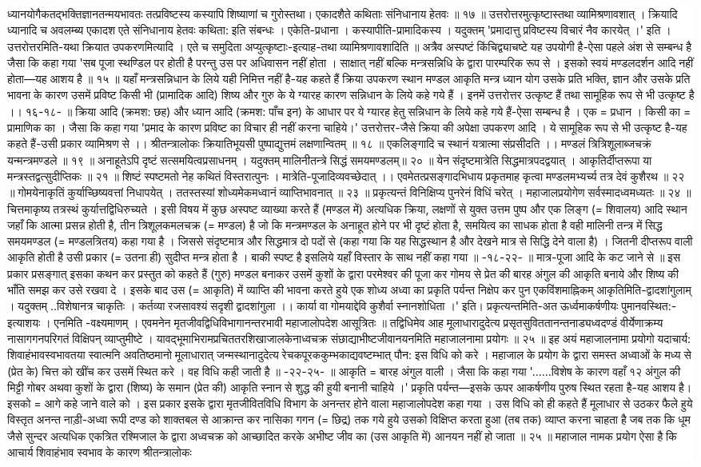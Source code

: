 ध्यानयोगैकतद्भक्तिज्ञानतन्मयभावतः तत्प्रविष्टस्य कस्यापि शिष्याणां च गुरोस्तथा। एकादशैते कथिताः संनिधानाय हेतवः ॥ १७ ॥ 
उत्तरोत्तरमुत्कृष्टास्तथा व्यामिश्रणावशात् । क्रियादि ध्यानादि च अवलम्ब्य एकादश एते संनिधानाय हेतवः कथिता: इति संबन्धः । एकेति-प्रधाना । कस्यापीति-प्रामादिकस्य । यदुक्तम् 
'प्रमादात्तु प्रविष्टस्य विचारं नैव कारयेत् ।' इति । उत्तरोत्तरमिति-यथा क्रियात उपकरणमित्यादि । एते च समुदिता अप्युत्कृष्टाः-इत्याह-तथा व्यामिश्रणावशादिति ॥ 
अत्रैव अस्पष्टं किंचिद्व्याचष्टे 
यह उपयोगी है-ऐसा पहले अंश से सम्बन्ध है जैसा कि कहा गया 
'सब पूजा स्थण्डिल पर होती है परन्तु उस पर अधिवासन नहीं होता । साक्षात् नहीं बल्कि मन्त्रसन्निधि के द्वारा पारम्परिक रूप से । इसको स्वयं मण्डलदर्शन आदि नहीं होता—यह आशय है ॥ १५ ॥ 
यहाँ मन्त्रसन्निधान के लिये यही निमित्त नहीं है-यह कहते हैं क्रिया उपकरण स्थान मण्डल आकृति मन्त्र ध्यान योग उसके प्रति भक्ति, ज्ञान और उसके प्रति भावना के कारण उसमें प्रविष्ट किसी भी (प्रामादिक आदि) शिष्य और गुरु के ये ग्यारह कारण सन्निधान के लिये कहे गये हैं । इनमें उत्तरोत्तर उत्कृष्ट हैं तथा सामूहिक रूप से भी उत्कृष्ट है ।। १६-१८- ॥ 
क्रिया आदि (क्रमश: छह) और ध्यान आदि (क्रमश: पाँच इन) के आधार पर ये ग्यारह हेतु सन्निधान के लिये कहे गये हैं-ऐसा सम्बन्ध है । एक = प्रधान । किसी का = प्रामाणिक का । जैसा कि कहा गया 
'प्रमाद के कारण प्रविष्ट का विचार ही नहीं करना चाहिये।' 
उत्तरोत्तर-जैसे क्रिया की अपेक्षा उपकरण आदि । ये सामूहिक रूप से भी उत्कृष्ट है-यह कहते हैं-उसी प्रकार व्यामिश्रण से ।। 
श्रीतन्त्रालोकः 
क्रियातिभूयसी पुष्पाद्युत्तमं लक्षणान्वितम् ॥ १८ ॥ 
एकलिङ्गादि च स्थानं यत्रात्मा संप्रसीदति ।। मण्डलं त्रित्रिशूलाब्जचक्रं यन्मन्त्रमण्डले ॥ १९ ॥ अनाहूतेऽपि दृष्टं सत्समयित्वप्रसाधनम् । यदुक्तम् मालिनीतन्त्रे सिद्धं समयमण्डलम्॥ २० ॥ 
येन संदृष्टमात्रेति सिद्धमात्रपदद्वयात् । आकृतिर्दीप्तरूपा या मन्त्रस्तद्वत्सुदीप्तिकः ॥ २१ ॥ 
शिष्टं स्पष्टमतो नेह कथितं विस्तरात्पुनः । मात्रेति-पूजादिव्यवच्छेदात् ।। एवमेतत्प्रसङ्गादभिधाय प्रकृतमाह 
कृत्वा मण्डलमभ्यर्च्य तत्र देवं कुशैरथ ॥ २२ ॥ गोमयेनाकृतिं कुर्याच्छिष्यवत्तां निधापयेत् । ततस्तस्यां शोध्यमेकमध्वानं व्याप्तिभावनात् ॥ २३ ॥ प्रकृत्यन्तं विनिक्षिप्य पुनरेनं विधिं चरेत् । महाजालप्रयोगेण सर्वस्मादध्वमध्यतः ॥ २४ ॥ 
चित्तमाकृष्य तत्रस्थं कुर्यात्तद्विधिरुच्यते । इसी विषय में कुछ अस्पष्ट व्याख्या करते हैं 
(मण्डल में) अत्यधिक क्रिया, लक्षणों से युक्त उत्तम पुष्प और एक लिङ्ग (= शिवालय) आदि स्थान जहाँ कि आत्मा प्रसन्न होती है, तीन त्रिशूलकमलचक्र (= मण्डल) है जो कि मन्त्रमण्डल के अनाहूत होने पर भी दृष्टं होता है, समयित्व का साधक होता है वही मालिनी तन्त्र में सिद्ध समयमण्डल (= मण्डलत्रितय) कहा गया है । जिससे संदृष्टमात्र और सिद्धमात्र दो पदों से (कहा गया कि यह सिद्धस्थान है और देखने मात्र से सिद्धि देने वाला है) । जितनी दीप्तरूप वाली आकृति होती है उसी प्रकार (= उतना ही) सुदीप्त मन्त्र होता है । बाकी स्पष्ट है इसलिये यहाँ विस्तार के साथ नहीं कहा गया ॥ -१८-२२- ॥ 
मात्र-पूजा आदि के कट जाने से ॥ इस प्रकार प्रसङ्गात् इसका कथन कर प्रस्तुत को कहते हैं 
(गुरु) मण्डल बनाकर उसमें कुशों के द्वारा परमेश्वर की पूजा कर गोमय से प्रेत की बारह अंगुल की आकृति बनाये और शिष्य की भाँति समझ कर उसे रखवा दे । इसके बाद उस (= आकृति) में व्याप्ति की भावना करते हुये एक शोध्य अध्वा का प्रकृति पर्यन्त निक्षेप कर पुन 
एकविंशमाह्निकम् आकृतिमिति-द्वादशांगुलाम् । यदुक्तम् 
..विशेषानत्र चाकृतिः । कर्तव्या रजसावश्यं सदृशी द्वादशांगुला ।। 
कार्या वा गोमयाद्देवि कुशैर्वा स्नानशोधिता ।' इति। प्रकृत्यन्तमिति-अत ऊर्ध्वमाकर्षणीयः पुमानवस्थित:-इत्याशयः । एनमिति -वक्ष्यमाणम् । एवमनेन मृतजीवद्विधिविभागानन्तरभावी महाजालोपदेश आसूत्रितः ॥ 
तद्विधिमेव आह 
मूलाधारादुदेत्य प्रसृतसुविततानन्तनाड्यध्वदण्डं वीर्येणाक्रम्य नासागगनपरिगतं विक्षिपन् व्याप्तुमीष्टे । यावद्भूमाभिरामप्रचिततरशिखाजालकेनाध्वचक्र 
संछाद्याभीष्टजीवानयनमिति महाजालनामा प्रयोगः ॥ २५ ॥ इह अयं महाजालनामा प्रयोगो यदाचार्य: शिवाहंभावस्वभावतया स्वात्मनि अवतिष्ठमानो मूलाधारात् जन्मस्थानादुदेत्य रेचकपूरककुम्भकाद्यवष्टम्भात् पौन: 
इस विधि को करे । महाजाल के प्रयोग के द्वारा समस्त अध्वाओं के मध्य से (प्रेत के) चित्त को खींच कर उसमें स्थित करे । वह विधि कही जाती है ॥ -२२-२५- ॥ 
आकृति = बारह अंगुल वाली । जैसा कि कहा गया 
'......विशेष के कारण वहाँ १२ अंगुल की मिट्टी गोबर अथवा कुशों के द्वारा (शिष्य) के समान (प्रेत की) आकृति स्नान से शुद्ध की हुयी बनानी चाहिये ।' 
प्रकृति पर्यन्त—इसके ऊपर आकर्षणीय पुरुष स्थित रहता है-यह आशय है। इसको = आगे कहे जाने वाले को । इस प्रकार इसके द्वारा मृतजीवितविधि विभाग 
के अनन्तर होने वाला महाजालोपदेश कहा गया । 
उस विधि को ही कहते हैं 
मूलाधार से उठकर फैले हुये विस्तृत अनन्त नाड़ी-अध्वा रूपी दण्ड को शाक्तबल से आक्रान्त कर नासिका गगन (= छिद्र) तक गये हुये उसको विक्षिप्त करता हुआ (तब तक) व्याप्त करना चाहता है जब तक कि धूम जैसे सुन्दर अत्यधिक एकत्रित रश्मिजाल के द्वारा अध्वचक्र को आच्छादित करके अभीष्ट जीव का (उस आकृति में) आनयन नहीं हो जाता ॥ २५ ॥ 
महाजाल नामक प्रयोग ऐसा है कि आचार्य शिवाहंभाव स्वभाव के कारण 
श्रीतन्त्रालोकः 